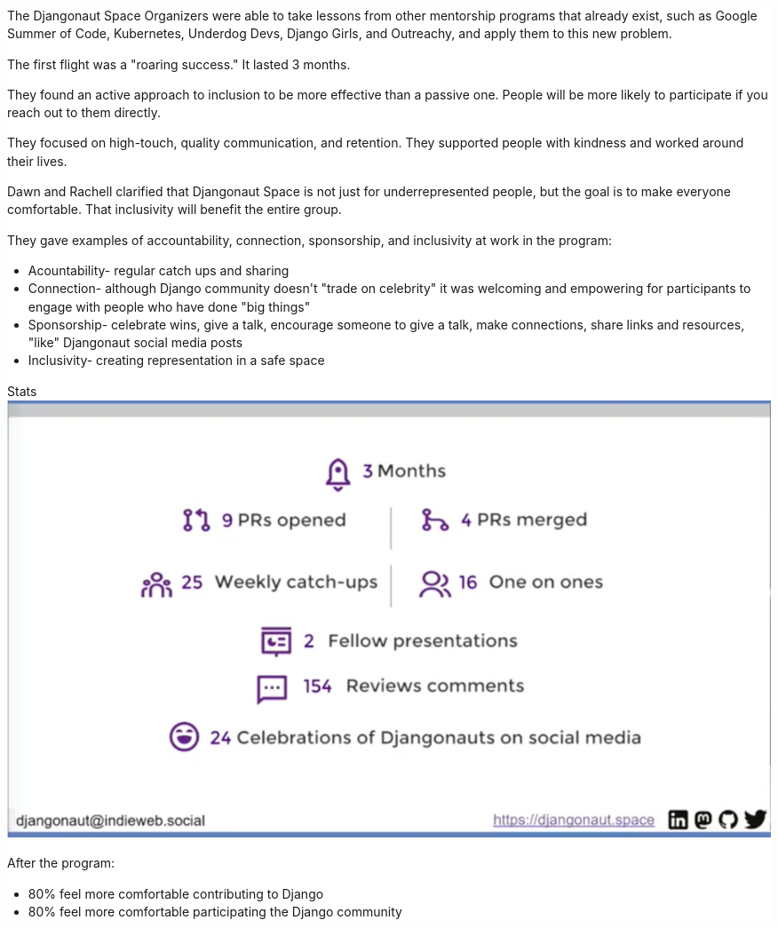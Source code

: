 The Djangonaut Space Organizers were able to take lessons from other mentorship programs that already exist, such as Google Summer of Code, Kubernetes, Underdog Devs, Django Girls, and Outreachy, and apply them to this new problem. 

The first flight was a "roaring success." It lasted 3 months. 

They found an active approach to inclusion to be more effective than a passive one. People will be more likely to participate if you reach out to them directly. 

They focused on high-touch, quality communication, and retention. They supported people with kindness and worked around their lives. 

Dawn and Rachell clarified that Djangonaut Space is not just for underrepresented people, but the goal is to make everyone comfortable. That inclusivity will benefit the entire group. 

They gave examples of accountability, connection, sponsorship, and inclusivity at work in the program: 
* Acountability- regular catch ups and sharing
* Connection- although Django community doesn't "trade on celebrity" it was welcoming and empowering for participants to engage with people who have done "big things"
* Sponsorship- celebrate wins, give a talk, encourage someone to give a talk, make connections, share links and resources, "like" Djangonaut social media posts
* Inclusivity- creating representation in a safe space

Stats
![](djangocon-us-2023-recap-images/djangonaut-space-stats.png)

After the program:
* 80% feel more comfortable contributing to Django
* 80% feel more comfortable participating the Django community
